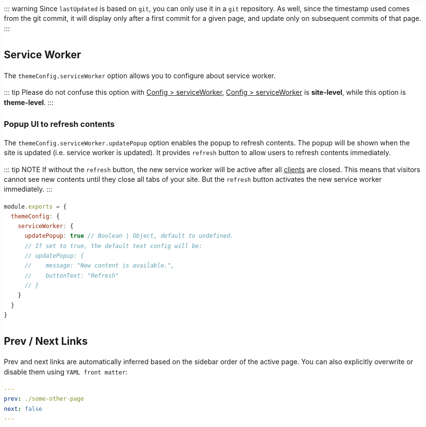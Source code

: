 ::: warning
  Since `lastUpdated` is based on `git`, you can only use it in a `git` repository. As well, since the timestamp used comes from the git commit, it will display only after a first commit for a given page, and update only on subsequent commits of that page.
:::

## Service Worker

The `themeConfig.serviceWorker` option allows you to configure about service worker.

::: tip
Please do not confuse this option with [Config > serviceWorker](../config/README.md#serviceworker), [Config > serviceWorker](../config/README.md#serviceworker) is **site-level**, while this option is **theme-level**.
:::

### Popup UI to refresh contents <Badge text="0.13.0+"/> <Badge text="beta" type="warn"/>

The `themeConfig.serviceWorker.updatePopup` option enables the popup to refresh contents. The popup will be shown when the site is updated (i.e. service worker is updated). It provides `refresh` button to allow users to refresh contents immediately.

::: tip NOTE
If without the `refresh` button, the new service worker will be active after all [clients](https://developer.mozilla.org/en-US/docs/Web/API/Clients) are closed. This means that visitors cannot see new contents until they close all tabs of your site. But the `refresh` button activates the new service worker immediately.
:::

``` js
module.exports = {
  themeConfig: {
    serviceWorker: {
      updatePopup: true // Boolean | Object, default to undefined.
      // If set to true, the default text config will be: 
      // updatePopup: { 
      //    message: "New content is available.", 
      //    buttonText: "Refresh" 
      // }
    }
  }
}
```

## Prev / Next Links

Prev and next links are automatically inferred based on the sidebar order of the active page. You can also explicitly overwrite or disable them using `YAML front matter`:

``` yaml
---
prev: ./some-other-page
next: false
---
```
